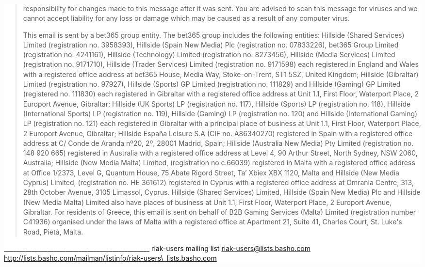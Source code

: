 > responsibility for changes made to this message after it was sent. You are
> advised to scan this message for viruses and we cannot accept liability for
> any loss or damage which may be caused as a result of any computer virus.
>
> This email is sent by a bet365 group entity. The bet365 group includes the
> following entities: Hillside (Shared Services) Limited (registration no.
> 3958393), Hillside (Spain New Media) Plc (registration no. 07833226),
> bet365 Group Limited (registration no. 4241161), Hillside (Technology)
> Limited (registration no. 8273456), Hillside (Media Services) Limited
> (registration no. 9171710), Hillside (Trader Services) Limited
> (registration no. 9171598) each registered in England and Wales with a
> registered office address at bet365 House, Media Way, Stoke-on-Trent, ST1
> 5SZ, United Kingdom; Hillside (Gibraltar) Limited (registration no. 97927),
> Hillside (Sports) GP Limited (registration no. 111829) and Hillside
> (Gaming) GP Limited (registered no. 111830) each registered in Gibraltar
> with a registered office address at Unit 1.1, First Floor, Waterport Place,
> 2 Europort Avenue, Gibraltar; Hillside (UK Sports) LP (registration no.
> 117), Hillside (Sports) LP (registration no. 118), Hillside (International
> Sports) LP (registration no. 119), Hillside (Gaming) LP (registration no.
> 120) and Hillside (International Gaming) LP (registration no. 121) each
> registered in Gibraltar with a principal place of business at Unit 1.1,
> First Floor, Waterport Place, 2 Europort Avenue, Gibraltar; Hillside España
> Leisure S.A (CIF no. A86340270) registered in Spain with a registered
> office address at C/ Conde de Aranda nº20, 2º, 28001 Madrid, Spain;
> Hillside (Australia New Media) Pty Limited (registration no. 148 920 665)
> registered in Australia with a registered office address at Level 4, 90
> Arthur Street, North Sydney, NSW 2060, Australia; Hillside (New Media
> Malta) Limited, (registration no c.66039) registered in Malta with a
> registered office address at Office 1/2373, Level G, Quantum House, 75
> Abate Rigord Street, Ta’ Xbiex XBX 1120, Malta and Hillside (New Media
> Cyprus) Limited, (registration no. HE 361612) registered in Cyprus with a
> registered office address at Omrania Centre, 313, 28th October Avenue, 3105
> Limassol, Cyprus. Hillside (Shared Services) Limited, Hillside (Spain New
> Media) Plc and Hillside (New Media Malta) Limited also have places of
> business at Unit 1.1, First Floor, Waterport Place, 2 Europort Avenue,
> Gibraltar. For residents of Greece, this email is sent on behalf of B2B
> Gaming Services (Malta) Limited (registration number C41936) organised
> under the laws of Malta with a registered office at Apartment 21, Suite 41,
> Charles Court, St. Luke's Road, Pietà, Malta.
>
\_\_\_\_\_\_\_\_\_\_\_\_\_\_\_\_\_\_\_\_\_\_\_\_\_\_\_\_\_\_\_\_\_\_\_\_\_\_\_\_\_\_\_\_\_\_\_
riak-users mailing list
riak-users@lists.basho.com
http://lists.basho.com/mailman/listinfo/riak-users\_lists.basho.com

